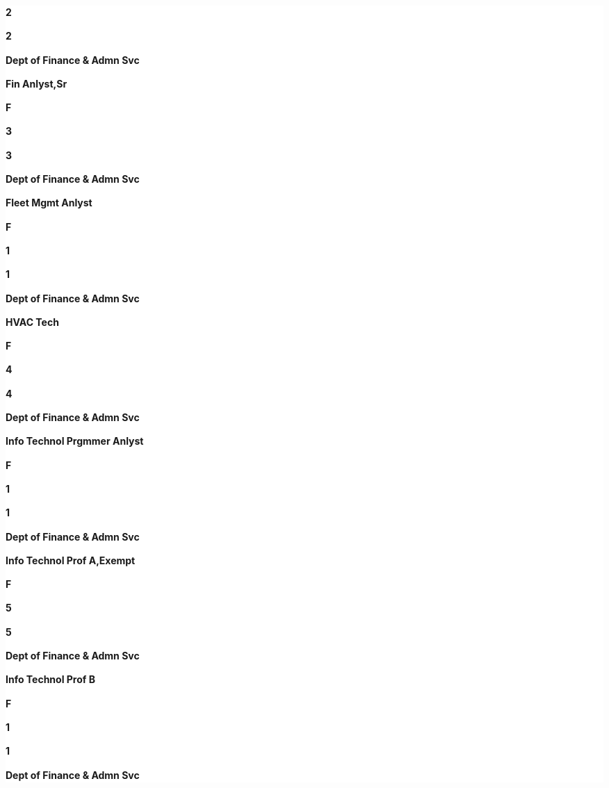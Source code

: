 **2**  
  
**2**  
  
**Dept of Finance & Admn Svc**  
  
**Fin Anlyst,Sr**  
  
**F**  
  
**3**  
  
**3**  
  
**Dept of Finance & Admn Svc**  
  
**Fleet Mgmt Anlyst**  
  
**F**  
  
**1**  
  
**1**  
  
**Dept of Finance & Admn Svc**  
  
**HVAC Tech**  
  
**F**  
  
**4**  
  
**4**  
  
**Dept of Finance & Admn Svc**  
  
**Info Technol Prgmmer Anlyst**  
  
**F**  
  
**1**  
  
**1**  
  
**Dept of Finance & Admn Svc**  
  
**Info Technol Prof A,Exempt**  
  
**F**  
  
**5**  
  
**5**  
  
**Dept of Finance & Admn Svc**  
  
**Info Technol Prof B**  
  
**F**  
  
**1**  
  
**1**  
  
**Dept of Finance & Admn Svc**  
  